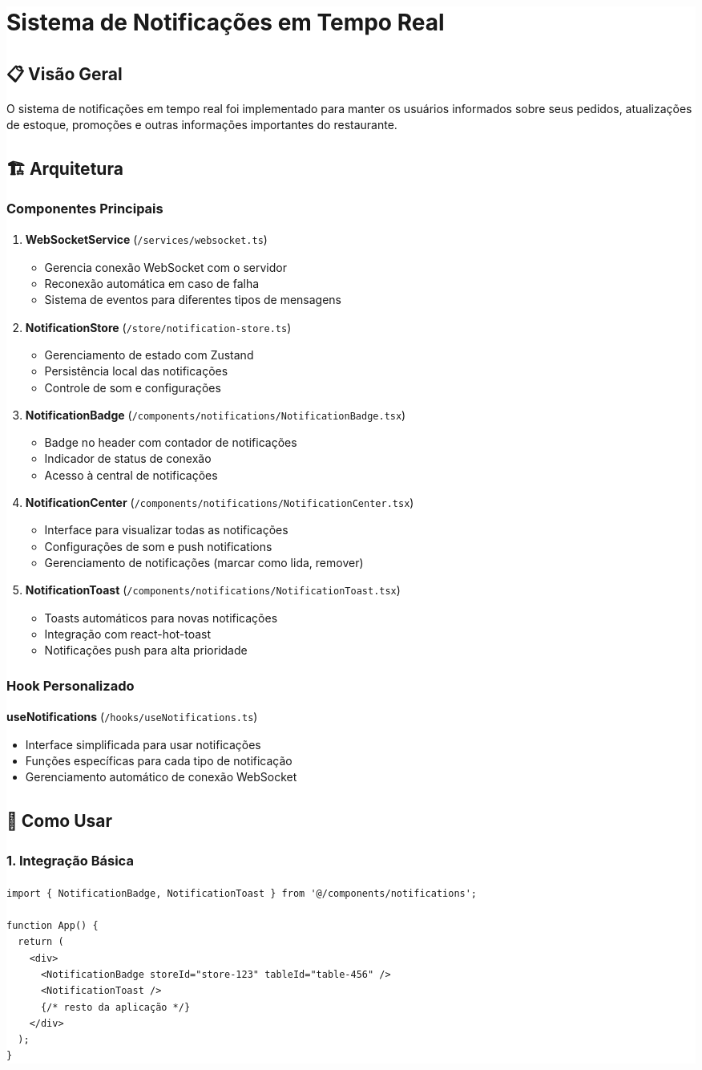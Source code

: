 # Sistema de Notificações em Tempo Real

## 📋 Visão Geral

O sistema de notificações em tempo real foi implementado para manter os usuários informados sobre seus pedidos, atualizações de estoque, promoções e outras informações importantes do restaurante.

## 🏗️ Arquitetura

### Componentes Principais

1. **WebSocketService** (`/services/websocket.ts`)
   - Gerencia conexão WebSocket com o servidor
   - Reconexão automática em caso de falha
   - Sistema de eventos para diferentes tipos de mensagens

2. **NotificationStore** (`/store/notification-store.ts`)
   - Gerenciamento de estado com Zustand
   - Persistência local das notificações
   - Controle de som e configurações

3. **NotificationBadge** (`/components/notifications/NotificationBadge.tsx`)
   - Badge no header com contador de notificações
   - Indicador de status de conexão
   - Acesso à central de notificações

4. **NotificationCenter** (`/components/notifications/NotificationCenter.tsx`)
   - Interface para visualizar todas as notificações
   - Configurações de som e push notifications
   - Gerenciamento de notificações (marcar como lida, remover)

5. **NotificationToast** (`/components/notifications/NotificationToast.tsx`)
   - Toasts automáticos para novas notificações
   - Integração com react-hot-toast
   - Notificações push para alta prioridade

### Hook Personalizado

**useNotifications** (`/hooks/useNotifications.ts`)
- Interface simplificada para usar notificações
- Funções específicas para cada tipo de notificação
- Gerenciamento automático de conexão WebSocket

## 🚀 Como Usar

### 1. Integração Básica

```tsx
import { NotificationBadge, NotificationToast } from '@/components/notifications';

function App() {
  return (
    <div>
      <NotificationBadge storeId="store-123" tableId="table-456" />
      <NotificationToast />
      {/* resto da aplicação */}
    </div>
  );
}
```
